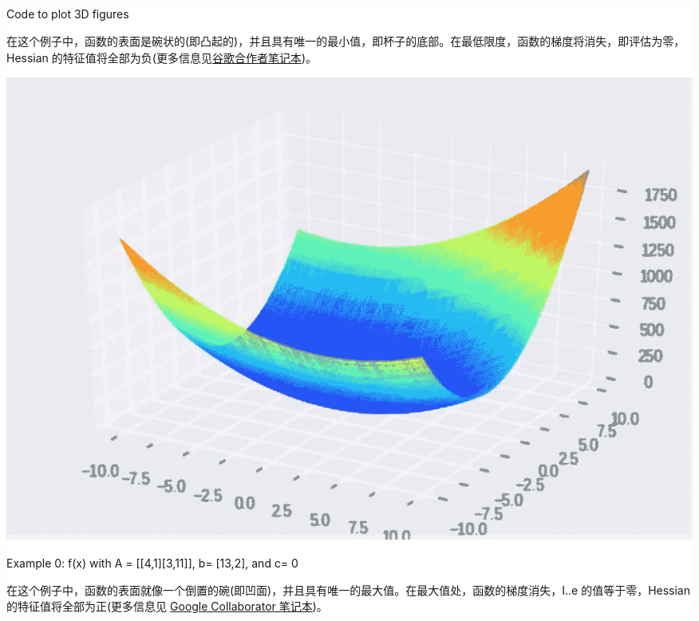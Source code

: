 Code to plot 3D figures

在这个例子中，函数的表面是碗状的(即凸起的)，并且具有唯一的最小值，即杯子的底部。在最低限度，函数的梯度将消失，即评估为零，Hessian 的特征值将全部为负(更多信息见[谷歌合作者笔记本](https://colab.research.google.com/gist/FreeOfConfines/f2f41acad26988b348ed447368a30801/review-of-gradients-hessians-and-newton-s-method-with-examples-implemented-in-tensorflow.ipynb#scrollTo=UvngSutlwAw2&forceEdit=true&offline=true&sandboxMode=true))。

![](img/c398570b8e2f56e421d4066497e8feb1.png)

Example 0: f(x) with A = [[4,1][3,11]], b= [13,2], and c= 0

在这个例子中，函数的表面就像一个倒置的碗(即凹面)，并且具有唯一的最大值。在最大值处，函数的梯度消失，I..e 的值等于零，Hessian 的特征值将全部为正(更多信息见 [Google Collaborator 笔记本](https://colab.research.google.com/gist/FreeOfConfines/f2f41acad26988b348ed447368a30801/review-of-gradients-hessians-and-newton-s-method-with-examples-implemented-in-tensorflow.ipynb#scrollTo=UvngSutlwAw2&forceEdit=true&offline=true&sandboxMode=true))。

